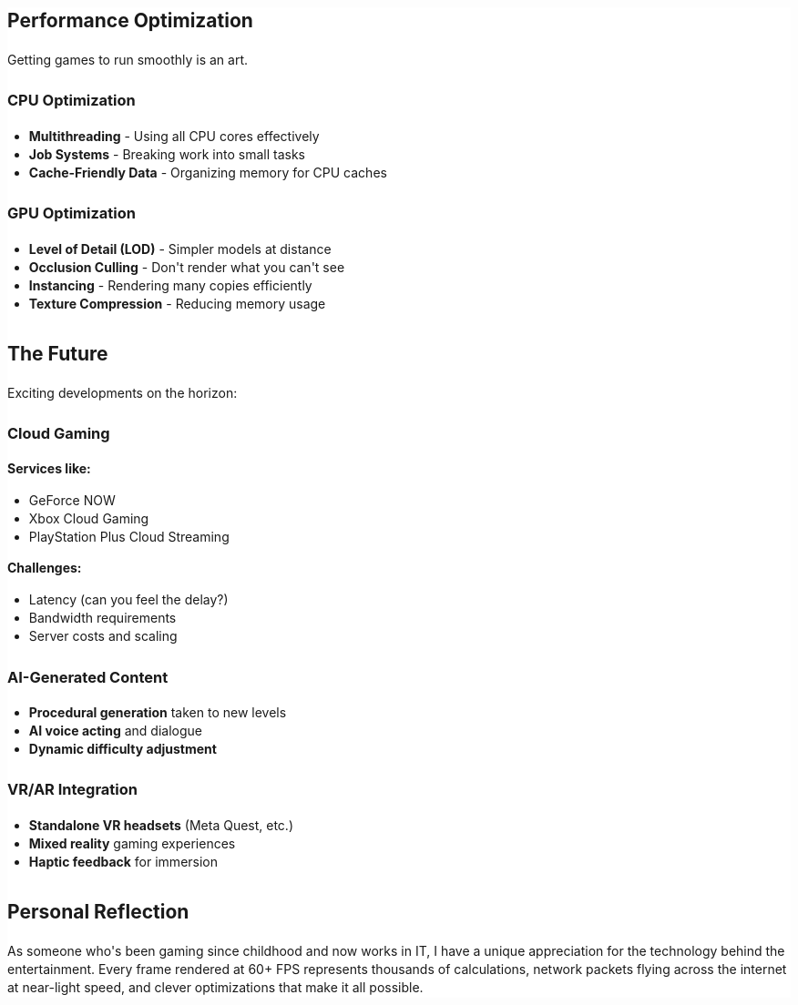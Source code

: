 ## Performance Optimization

Getting games to run smoothly is an art.

### CPU Optimization

- **Multithreading** - Using all CPU cores effectively
- **Job Systems** - Breaking work into small tasks
- **Cache-Friendly Data** - Organizing memory for CPU caches

### GPU Optimization

- **Level of Detail (LOD)** - Simpler models at distance
- **Occlusion Culling** - Don't render what you can't see
- **Instancing** - Rendering many copies efficiently
- **Texture Compression** - Reducing memory usage

## The Future

Exciting developments on the horizon:

### Cloud Gaming

**Services like:**
- GeForce NOW
- Xbox Cloud Gaming
- PlayStation Plus Cloud Streaming

**Challenges:**
- Latency (can you feel the delay?)
- Bandwidth requirements
- Server costs and scaling

### AI-Generated Content

- **Procedural generation** taken to new levels
- **AI voice acting** and dialogue
- **Dynamic difficulty adjustment**

### VR/AR Integration

- **Standalone VR headsets** (Meta Quest, etc.)
- **Mixed reality** gaming experiences
- **Haptic feedback** for immersion

## Personal Reflection

As someone who's been gaming since childhood and now works in IT, I have a unique appreciation for the technology behind the entertainment. Every frame rendered at 60+ FPS represents thousands of calculations, network packets flying across the internet at near-light speed, and clever optimizations that make it all possible.
